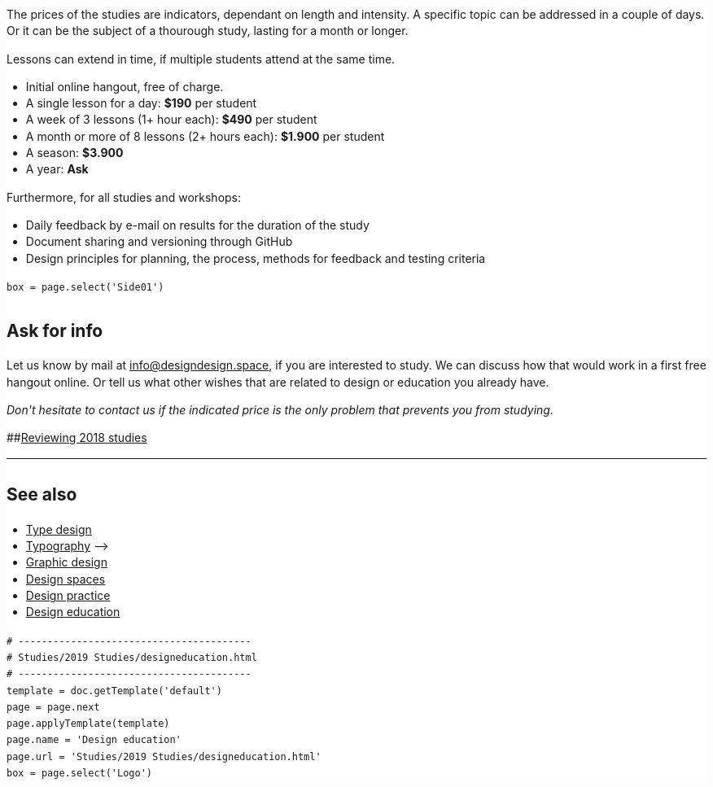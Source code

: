 The prices of the studies are indicators, dependant on length and intensity. A specific topic can be addressed in a couple of days. Or it can be the subject of a thourough study, lasting for a month or longer. 

Lessons can extend in time, if multiple students attend at the same time.

* Initial online hangout, free of charge.
* A single lesson for a day: **$190** per student
* A week of 3 lessons (1+ hour each): **$490** per student
* A month or more of 8 lessons (2+ hours each): **$1.900** per student
* A season: **$3.900**
* A year: **Ask**

Furthermore, for all studies and workshops:

* Daily feedback by e-mail on results for the duration of the study
* Document sharing and versioning through GitHub
* Design principles for planning, the process, methods for feedback and testing criteria 

~~~
box = page.select('Side01')
~~~

## Ask for info

Let us know by mail at [info@designdesign.space](mailto:info@designdesign.space?subject=Tell%20me%20more%20about%20DesignDesign.Space), if you are interested to study. We can discuss how that would work in a first free hangout online. Or tell us what other wishes that are related to design or education you already have.

*Don't hesitate to contact us if the indicated price is the only problem that prevents you from studying.*

##[Reviewing 2018 studies](program-2018.html)

---

## See also

* [Type design](studies-2019_studies-typedesign.html)
* [Typography](studies-2019_studies-typography.html) -->
* [Graphic design](studies-2019_studies-graphicdesign.html)
* [Design spaces](studies-2019_studies-designspaces.html)
* [Design practice](studies-2019_studies-designpractice.html)
* [Design education](studies-2019_studies-designeducation.html)

~~~
# ----------------------------------------
# Studies/2019 Studies/designeducation.html
# ----------------------------------------
template = doc.getTemplate('default')
page = page.next
page.applyTemplate(template)  
page.name = 'Design education'
page.url = 'Studies/2019 Studies/designeducation.html'
box = page.select('Logo')
~~~
